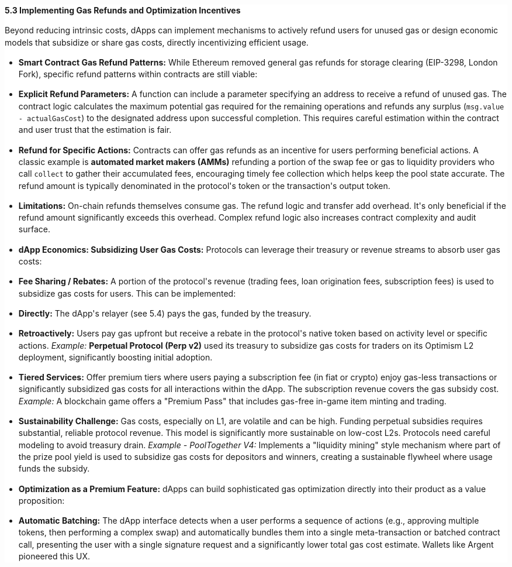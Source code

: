 **5.3 Implementing Gas Refunds and Optimization Incentives**

Beyond reducing intrinsic costs, dApps can implement mechanisms to actively refund users for unused gas or design economic models that subsidize or share gas costs, directly incentivizing efficient usage.

*   **Smart Contract Gas Refund Patterns:** While Ethereum removed general gas refunds for storage clearing (EIP-3298, London Fork), specific refund patterns within contracts are still viable:

*   **Explicit Refund Parameters:** A function can include a parameter specifying an address to receive a refund of unused gas. The contract logic calculates the maximum potential gas required for the remaining operations and refunds any surplus (`msg.value - actualGasCost`) to the designated address upon successful completion. This requires careful estimation within the contract and user trust that the estimation is fair.

*   **Refund for Specific Actions:** Contracts can offer gas refunds as an incentive for users performing beneficial actions. A classic example is **automated market makers (AMMs)** refunding a portion of the swap fee or gas to liquidity providers who call `collect` to gather their accumulated fees, encouraging timely fee collection which helps keep the pool state accurate. The refund amount is typically denominated in the protocol's token or the transaction's output token.

*   **Limitations:** On-chain refunds themselves consume gas. The refund logic and transfer add overhead. It's only beneficial if the refund amount significantly exceeds this overhead. Complex refund logic also increases contract complexity and audit surface.

*   **dApp Economics: Subsidizing User Gas Costs:** Protocols can leverage their treasury or revenue streams to absorb user gas costs:

*   **Fee Sharing / Rebates:** A portion of the protocol's revenue (trading fees, loan origination fees, subscription fees) is used to subsidize gas costs for users. This can be implemented:

*   **Directly:** The dApp's relayer (see 5.4) pays the gas, funded by the treasury.

*   **Retroactively:** Users pay gas upfront but receive a rebate in the protocol's native token based on activity level or specific actions. *Example:* **Perpetual Protocol (Perp v2)** used its treasury to subsidize gas costs for traders on its Optimism L2 deployment, significantly boosting initial adoption.

*   **Tiered Services:** Offer premium tiers where users paying a subscription fee (in fiat or crypto) enjoy gas-less transactions or significantly subsidized gas costs for all interactions within the dApp. The subscription revenue covers the gas subsidy cost. *Example:* A blockchain game offers a "Premium Pass" that includes gas-free in-game item minting and trading.

*   **Sustainability Challenge:** Gas costs, especially on L1, are volatile and can be high. Funding perpetual subsidies requires substantial, reliable protocol revenue. This model is significantly more sustainable on low-cost L2s. Protocols need careful modeling to avoid treasury drain. *Example - PoolTogether V4:* Implements a "liquidity mining" style mechanism where part of the prize pool yield is used to subsidize gas costs for depositors and winners, creating a sustainable flywheel where usage funds the subsidy.

*   **Optimization as a Premium Feature:** dApps can build sophisticated gas optimization directly into their product as a value proposition:

*   **Automatic Batching:** The dApp interface detects when a user performs a sequence of actions (e.g., approving multiple tokens, then performing a complex swap) and automatically bundles them into a single meta-transaction or batched contract call, presenting the user with a single signature request and a significantly lower total gas cost estimate. Wallets like Argent pioneered this UX.
